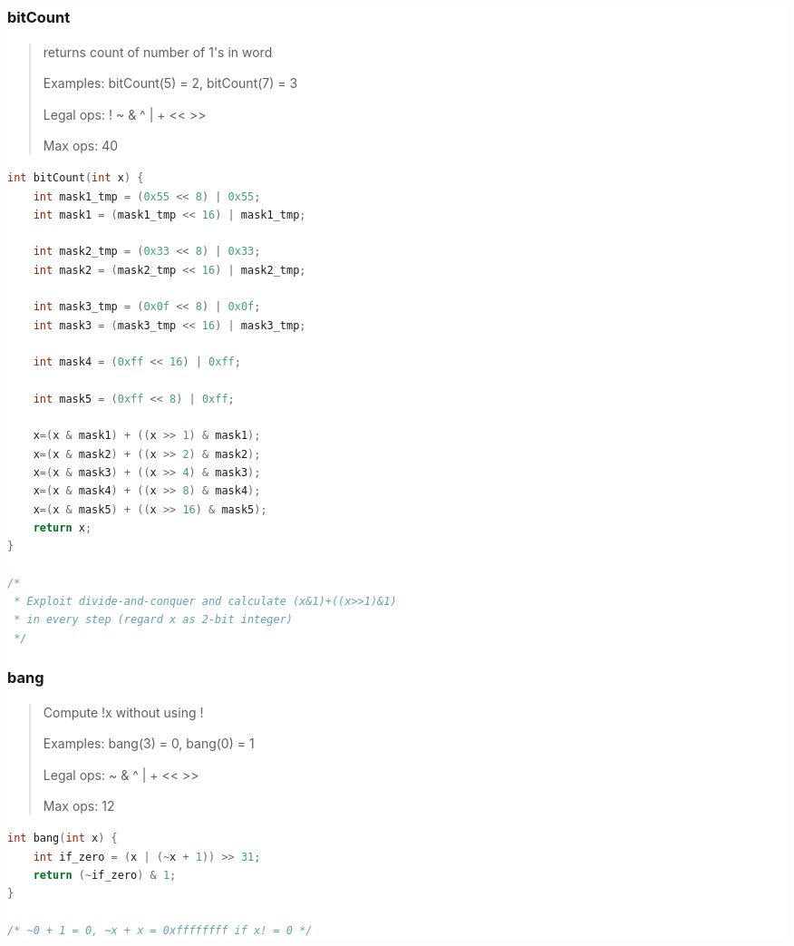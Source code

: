 ### bitCount

>returns count of number of 1's in word
>
>Examples: bitCount(5) = 2, bitCount(7) = 3
>
>Legal ops: ! ~ & ^ | + << >>
>
>Max ops: 40

```c
int bitCount(int x) {
	int mask1_tmp = (0x55 << 8) | 0x55;
	int mask1 = (mask1_tmp << 16) | mask1_tmp;
	
	int mask2_tmp = (0x33 << 8) | 0x33;
	int mask2 = (mask2_tmp << 16) | mask2_tmp;
	
	int mask3_tmp = (0x0f << 8) | 0x0f;
	int mask3 = (mask3_tmp << 16) | mask3_tmp;
	
	int mask4 = (0xff << 16) | 0xff;
	
	int mask5 = (0xff << 8) | 0xff;
	
	x=(x & mask1) + ((x >> 1) & mask1);
	x=(x & mask2) + ((x >> 2) & mask2);
	x=(x & mask3) + ((x >> 4) & mask3);
	x=(x & mask4) + ((x >> 8) & mask4);
	x=(x & mask5) + ((x >> 16) & mask5);
	return x;
}

/*
 * Exploit divide-and-conquer and calculate (x&1)+((x>>1)&1) 
 * in every step (regard x as 2-bit integer) 
 */
```

### bang

>Compute !x without using !
>
>Examples: bang(3) = 0, bang(0) = 1
>
>Legal ops: ~ & ^ | + << >>
>
>Max ops: 12

```c
int bang(int x) {
	int if_zero = (x | (~x + 1)) >> 31;
	return (~if_zero) & 1;
}

/* ~0 + 1 = 0, ~x + x = 0xffffffff if x! = 0 */
```
